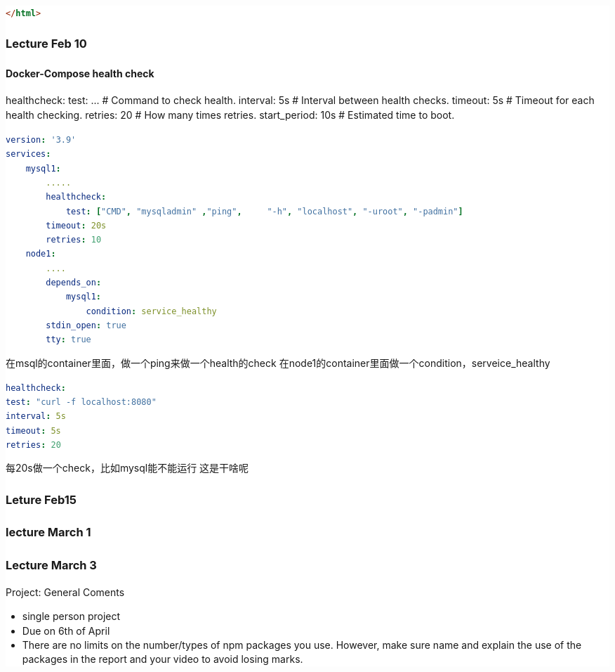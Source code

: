 ```html
</html>
```

### Lecture Feb 10
#### Docker-Compose health check
healthcheck:
test: ... # Command to check health.
interval: 5s # Interval between health checks.
timeout: 5s # Timeout for each health checking.
retries: 20 # How many times retries.
start_period: 10s # Estimated time to boot.

```yml
version: '3.9'
services:
	mysql1:
		.....
		healthcheck:
			test: ["CMD", "mysqladmin" ,"ping", 	"-h", "localhost", "-uroot", "-padmin"]
		timeout: 20s
		retries: 10
	node1:
		....
		depends_on:
			mysql1:
				condition: service_healthy
		stdin_open: true
		tty: true
```
在msql的container里面，做一个ping来做一个health的check
在node1的container里面做一个condition，serveice_healthy
```yml
healthcheck:
test: "curl -f localhost:8080"
interval: 5s
timeout: 5s
retries: 20
```
每20s做一个check，比如mysql能不能运行
这是干啥呢

### Leture Feb15
### lecture March 1
### Lecture March 3
Project:
General Coments
* single person project
* Due on 6th of April
* There are no limits on the number/types of npm packages you use. However, make sure name and explain the use of the packages in the report and your video to avoid losing marks.
